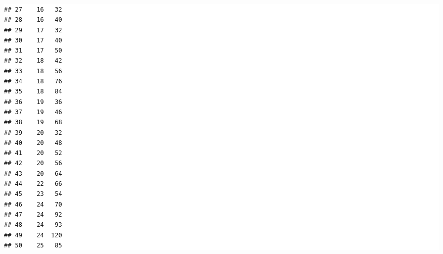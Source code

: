     ## 27    16   32
    ## 28    16   40
    ## 29    17   32
    ## 30    17   40
    ## 31    17   50
    ## 32    18   42
    ## 33    18   56
    ## 34    18   76
    ## 35    18   84
    ## 36    19   36
    ## 37    19   46
    ## 38    19   68
    ## 39    20   32
    ## 40    20   48
    ## 41    20   52
    ## 42    20   56
    ## 43    20   64
    ## 44    22   66
    ## 45    23   54
    ## 46    24   70
    ## 47    24   92
    ## 48    24   93
    ## 49    24  120
    ## 50    25   85
